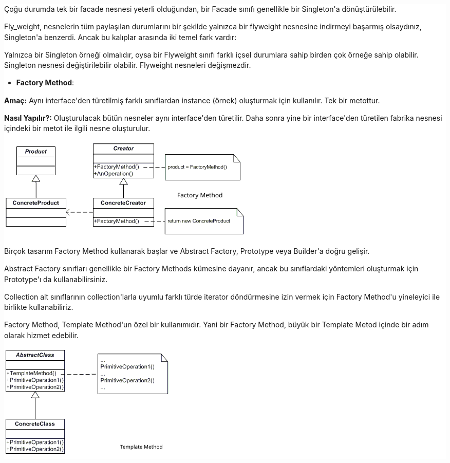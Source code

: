 Çoğu durumda tek bir facade nesnesi yeterli olduğundan, bir Facade sınıfı genellikle bir Singleton'a dönüştürülebilir.

Fly_weight, nesnelerin tüm paylaşılan durumlarını bir şekilde yalnızca bir flyweight nesnesine indirmeyi başarmış olsaydınız, Singleton'a benzerdi. Ancak bu kalıplar arasında iki temel fark vardır:

Yalnızca bir Singleton örneği olmalıdır, oysa bir Flyweight sınıfı farklı içsel durumlara sahip birden çok örneğe sahip olabilir.
Singleton nesnesi değiştirilebilir olabilir. Flyweight nesneleri değişmezdir.


- **Factory Method**: 
  
**Amaç:** Aynı interface'den türetilmiş farklı sınıflardan instance (örnek) oluşturmak için kullanılır. Tek bir metottur. 


**Nasıl Yapılır?:** Oluşturulacak bütün nesneler aynı interface'den türetilir. Daha sonra yine bir interface'den türetilen fabrika nesnesi içindeki bir metot ile ilgili nesne oluşturulur.

![factory.png](files/factory.png)

Birçok tasarım Factory Method kullanarak başlar ve Abstract Factory, Prototype veya Builder'a doğru gelişir.

Abstract Factory sınıfları genellikle bir Factory Methods kümesine dayanır, ancak bu sınıflardaki yöntemleri oluşturmak için Prototype'ı da kullanabilirsiniz.

Collection alt sınıflarının collection'larla uyumlu farklı türde iterator döndürmesine izin vermek için Factory Method'u yineleyici ile birlikte kullanabiliriz.

Factory Method, Template Method'un özel bir kullanımıdır. Yani bir Factory Method, büyük bir Template Metod içinde bir adım olarak hizmet edebilir.

![template.png](files/template.png)
